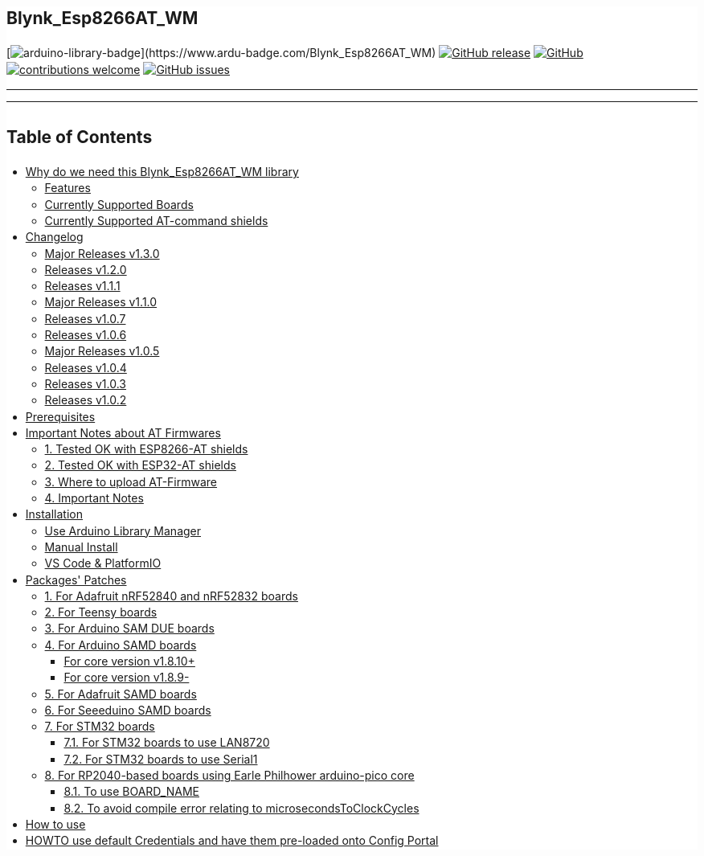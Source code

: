 ## Blynk_Esp8266AT_WM

[![arduino-library-badge](https://www.ardu-badge.com/badge/Blynk_Esp8266AT_WM.svg?)](https://www.ardu-badge.com/Blynk_Esp8266AT_WM)
[![GitHub release](https://img.shields.io/github/release/khoih-prog/Blynk_Esp8266AT_WM.svg)](https://github.com/khoih-prog/Blynk_Esp8266AT_WM/releases)
[![GitHub](https://img.shields.io/github/license/mashape/apistatus.svg)](https://github.com/khoih-prog/Blynk_Esp8266AT_WM/blob/master/LICENSE)
[![contributions welcome](https://img.shields.io/badge/contributions-welcome-brightgreen.svg?style=flat)](#Contributing)
[![GitHub issues](https://img.shields.io/github/issues/khoih-prog/Blynk_Esp8266AT_WM.svg)](http://github.com/khoih-prog/Blynk_Esp8266AT_WM/issues)

---
---

## Table of Contents

* [Why do we need this Blynk_Esp8266AT_WM library](#why-do-we-need-this-blynk_esp8266at_wm-library)
  * [Features](#features)
  * [Currently Supported Boards](#currently-supported-boards)
  * [Currently Supported AT-command shields](#currently-supported-at-command-shields)
* [Changelog](#changelog)
  * [Major Releases v1.3.0](#major-releases-v130)
  * [Releases v1.2.0](#releases-v120)
  * [Releases v1.1.1](#releases-v111)
  * [Major Releases v1.1.0](#major-releases-v110)
  * [Releases v1.0.7](#releases-v107)
  * [Releases v1.0.6](#releases-v106)
  * [Major Releases v1.0.5](#major-releases-v105)
  * [Releases v1.0.4](#releases-v104)
  * [Releases v1.0.3](#releases-v103)
  * [Releases v1.0.2](#releases-v102)
* [Prerequisites](#prerequisites)
* [Important Notes about AT Firmwares](#important-notes-about-at-firmwares)
  * [1. Tested OK with ESP8266-AT shields](#1-tested-ok-with-esp8266-at-shields)
  * [2. Tested OK with ESP32-AT shields](#2-tested-ok-with-esp32-at-shields)
  * [3. Where to upload AT-Firmware](#3-where-to-upload-at-firmware)
  * [4. Important Notes](#4-important-notes)
* [Installation](#installation)
  * [Use Arduino Library Manager](#use-arduino-library-manager)
  * [Manual Install](#manual-install)
  * [VS Code & PlatformIO](#vs-code--platformio)
* [Packages' Patches](#packages-patches)
  * [1. For Adafruit nRF52840 and nRF52832 boards](#1-for-adafruit-nRF52840-and-nRF52832-boards)
  * [2. For Teensy boards](#2-for-teensy-boards)
  * [3. For Arduino SAM DUE boards](#3-for-arduino-sam-due-boards)
  * [4. For Arduino SAMD boards](#4-for-arduino-samd-boards)
      * [For core version v1.8.10+](#for-core-version-v1810)
      * [For core version v1.8.9-](#for-core-version-v189-)
  * [5. For Adafruit SAMD boards](#5-for-adafruit-samd-boards)
  * [6. For Seeeduino SAMD boards](#6-for-seeeduino-samd-boards)
  * [7. For STM32 boards](#7-for-stm32-boards) 
    * [7.1. For STM32 boards to use LAN8720](#71-for-stm32-boards-to-use-lan8720)
    * [7.2. For STM32 boards to use Serial1](#72-for-stm32-boards-to-use-serial1)
  * [8. For RP2040-based boards using Earle Philhower arduino-pico core](#8-for-rp2040-based-boards-using-earle-philhower-arduino-pico-core)
    * [8.1. To use BOARD_NAME](#81-to-use-board_name)
    * [8.2. To avoid compile error relating to microsecondsToClockCycles](#82-to-avoid-compile-error-relating-to-microsecondstoclockcycles)
* [How to use](#how-to-use)
* [HOWTO use default Credentials and have them pre-loaded onto Config Portal](#howto-use-default-credentials-and-have-them-pre-loaded-onto-config-portal)